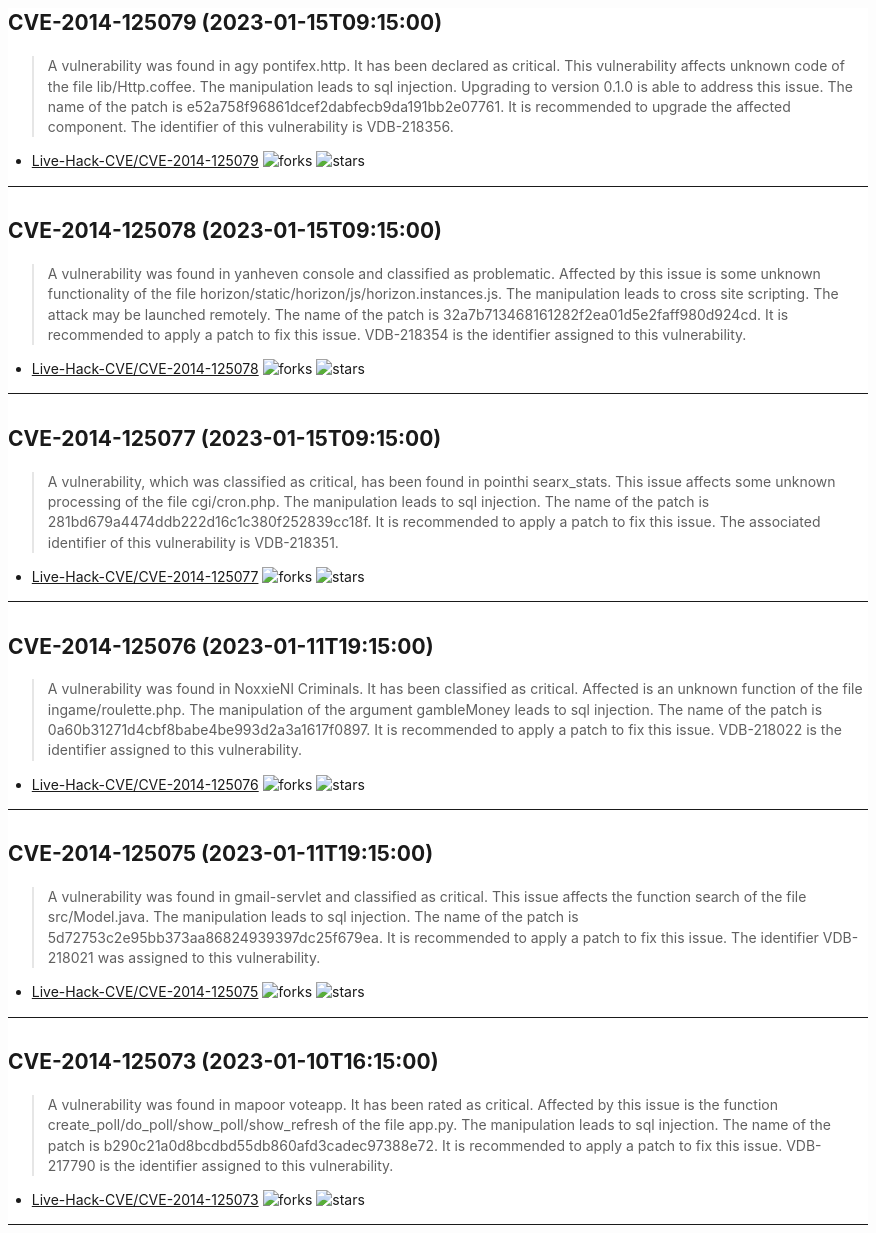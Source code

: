 ## CVE-2014-125079 (2023-01-15T09:15:00)
> A vulnerability was found in agy pontifex.http. It has been declared as critical. This vulnerability affects unknown code of the file lib/Http.coffee. The manipulation leads to sql injection. Upgrading to version 0.1.0 is able to address this issue. The name of the patch is e52a758f96861dcef2dabfecb9da191bb2e07761. It is recommended to upgrade the affected component. The identifier of this vulnerability is VDB-218356.
- [Live-Hack-CVE/CVE-2014-125079](https://github.com/Live-Hack-CVE/CVE-2014-125079)	<img alt="forks" src="https://img.shields.io/github/forks/Live-Hack-CVE/CVE-2014-125079">	<img alt="stars" src="https://img.shields.io/github/stars/Live-Hack-CVE/CVE-2014-125079">

---
## CVE-2014-125078 (2023-01-15T09:15:00)
> A vulnerability was found in yanheven console and classified as problematic. Affected by this issue is some unknown functionality of the file horizon/static/horizon/js/horizon.instances.js. The manipulation leads to cross site scripting. The attack may be launched remotely. The name of the patch is 32a7b713468161282f2ea01d5e2faff980d924cd. It is recommended to apply a patch to fix this issue. VDB-218354 is the identifier assigned to this vulnerability.
- [Live-Hack-CVE/CVE-2014-125078](https://github.com/Live-Hack-CVE/CVE-2014-125078)	<img alt="forks" src="https://img.shields.io/github/forks/Live-Hack-CVE/CVE-2014-125078">	<img alt="stars" src="https://img.shields.io/github/stars/Live-Hack-CVE/CVE-2014-125078">

---
## CVE-2014-125077 (2023-01-15T09:15:00)
> A vulnerability, which was classified as critical, has been found in pointhi searx_stats. This issue affects some unknown processing of the file cgi/cron.php. The manipulation leads to sql injection. The name of the patch is 281bd679a4474ddb222d16c1c380f252839cc18f. It is recommended to apply a patch to fix this issue. The associated identifier of this vulnerability is VDB-218351.
- [Live-Hack-CVE/CVE-2014-125077](https://github.com/Live-Hack-CVE/CVE-2014-125077)	<img alt="forks" src="https://img.shields.io/github/forks/Live-Hack-CVE/CVE-2014-125077">	<img alt="stars" src="https://img.shields.io/github/stars/Live-Hack-CVE/CVE-2014-125077">

---
## CVE-2014-125076 (2023-01-11T19:15:00)
> A vulnerability was found in NoxxieNl Criminals. It has been classified as critical. Affected is an unknown function of the file ingame/roulette.php. The manipulation of the argument gambleMoney leads to sql injection. The name of the patch is 0a60b31271d4cbf8babe4be993d2a3a1617f0897. It is recommended to apply a patch to fix this issue. VDB-218022 is the identifier assigned to this vulnerability.
- [Live-Hack-CVE/CVE-2014-125076](https://github.com/Live-Hack-CVE/CVE-2014-125076)	<img alt="forks" src="https://img.shields.io/github/forks/Live-Hack-CVE/CVE-2014-125076">	<img alt="stars" src="https://img.shields.io/github/stars/Live-Hack-CVE/CVE-2014-125076">

---
## CVE-2014-125075 (2023-01-11T19:15:00)
> A vulnerability was found in gmail-servlet and classified as critical. This issue affects the function search of the file src/Model.java. The manipulation leads to sql injection. The name of the patch is 5d72753c2e95bb373aa86824939397dc25f679ea. It is recommended to apply a patch to fix this issue. The identifier VDB-218021 was assigned to this vulnerability.
- [Live-Hack-CVE/CVE-2014-125075](https://github.com/Live-Hack-CVE/CVE-2014-125075)	<img alt="forks" src="https://img.shields.io/github/forks/Live-Hack-CVE/CVE-2014-125075">	<img alt="stars" src="https://img.shields.io/github/stars/Live-Hack-CVE/CVE-2014-125075">

---
## CVE-2014-125073 (2023-01-10T16:15:00)
> A vulnerability was found in mapoor voteapp. It has been rated as critical. Affected by this issue is the function create_poll/do_poll/show_poll/show_refresh of the file app.py. The manipulation leads to sql injection. The name of the patch is b290c21a0d8bcdbd55db860afd3cadec97388e72. It is recommended to apply a patch to fix this issue. VDB-217790 is the identifier assigned to this vulnerability.
- [Live-Hack-CVE/CVE-2014-125073](https://github.com/Live-Hack-CVE/CVE-2014-125073)	<img alt="forks" src="https://img.shields.io/github/forks/Live-Hack-CVE/CVE-2014-125073">	<img alt="stars" src="https://img.shields.io/github/stars/Live-Hack-CVE/CVE-2014-125073">

---